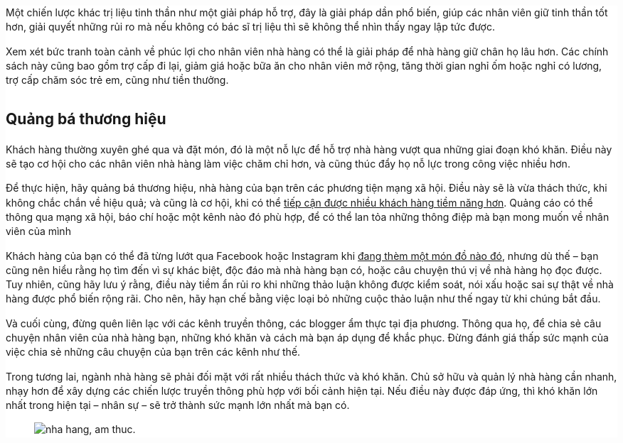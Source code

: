 Một chiến lược khác trị liệu tinh thần như một giải pháp hỗ trợ, đây là giải pháp dần phổ biến, giúp các nhân viên giữ tinh thần tốt hơn, giải quyết những rủi ro mà nếu không có bác sĩ trị liệu thì sẽ không thể nhìn thấy ngay lập tức được.

Xem xét bức tranh toàn cảnh về phúc lợi cho nhân viên nhà hàng có thể là giải pháp để nhà hàng giữ chân họ lâu hơn. Các chính sách này cũng bao gồm trợ cấp đi lại, giảm giá hoặc bữa ăn cho nhân viên mở rộng, tăng thời gian nghỉ ốm hoặc nghỉ có lương, trợ cấp chăm sóc trẻ em, cũng như tiền thưởng.

## Quảng bá thương hiệu

Khách hàng thường xuyên ghé qua và đặt món, đó là một nỗ lực để hỗ trợ nhà hàng vượt qua những giai đoạn khó khăn. Điều này sẽ tạo cơ hội cho các nhân viên nhà hàng làm việc chăm chỉ hơn, và cũng thúc đẩy họ nỗ lực trong công việc nhiều hơn.

Để thực hiện, hãy quảng bá thương hiệu, nhà hàng của bạn trên các phương tiện mạng xã hội. Điều này sẽ là vừa thách thức, khi không chắc chắn về hiệu quả; và cũng là cơ hội, khi có thể [tiếp cận được nhiều khách hàng tiềm năng hơn](/article). Quảng cáo có thể thông qua mạng xã hội, báo chí hoặc một kênh nào đó phù hợp, để có thể lan tỏa những thông điệp mà bạn mong muốn về nhân viên của mình

Khách hàng của bạn có thể đã từng lướt qua Facebook hoặc Instagram khi [đang thèm một món đồ nào đó](/article), nhưng dù thế – bạn cũng nên hiểu rằng họ tìm đến vì sự khác biệt, độc đáo mà nhà hàng bạn có, hoặc câu chuyện thú vị về nhà hàng họ đọc được. Tuy nhiên, cũng hãy lưu ý rằng, điều này tiềm ẩn rủi ro khi những thảo luận không được kiểm soát, nói xấu hoặc sai sự thật về nhà hàng được phổ biến rộng rãi. Cho nên, hãy hạn chế bằng việc loại bỏ những cuộc thảo luận như thế ngay từ khi chúng bắt đầu.

Và cuối cùng, đừng quên liên lạc với các kênh truyền thông, các blogger ẩm thực tại địa phương. Thông qua họ, để chia sẻ câu chuyện nhân viên của nhà hàng bạn, những khó khăn và cách mà bạn áp dụng để khắc phục. Đừng đánh giá thấp sức mạnh của việc chia sẻ những câu chuyện của bạn trên các kênh như thế.

Trong tương lai, ngành nhà hàng sẽ phải đối mặt với rất nhiều thách thức và khó khăn. Chủ sở hữu và quản lý nhà hàng cần nhanh, nhạy hơn để xây dựng các chiến lược truyền thông phù hợp với bối cảnh hiện tại. Nếu điều này được đáp ứng, thì khó khăn lớn nhất trong hiện tại – nhân sự – sẽ trở thành sức mạnh lớn nhất mà bạn có.

<figure><img src="https://banmaixanh.vercel.app/image/cover/001-304.jpg" alt="nha hang, am thuc." title="nha hang, am thuc." height=100% width=100%><figcaption><p></p></figcaption></figure>